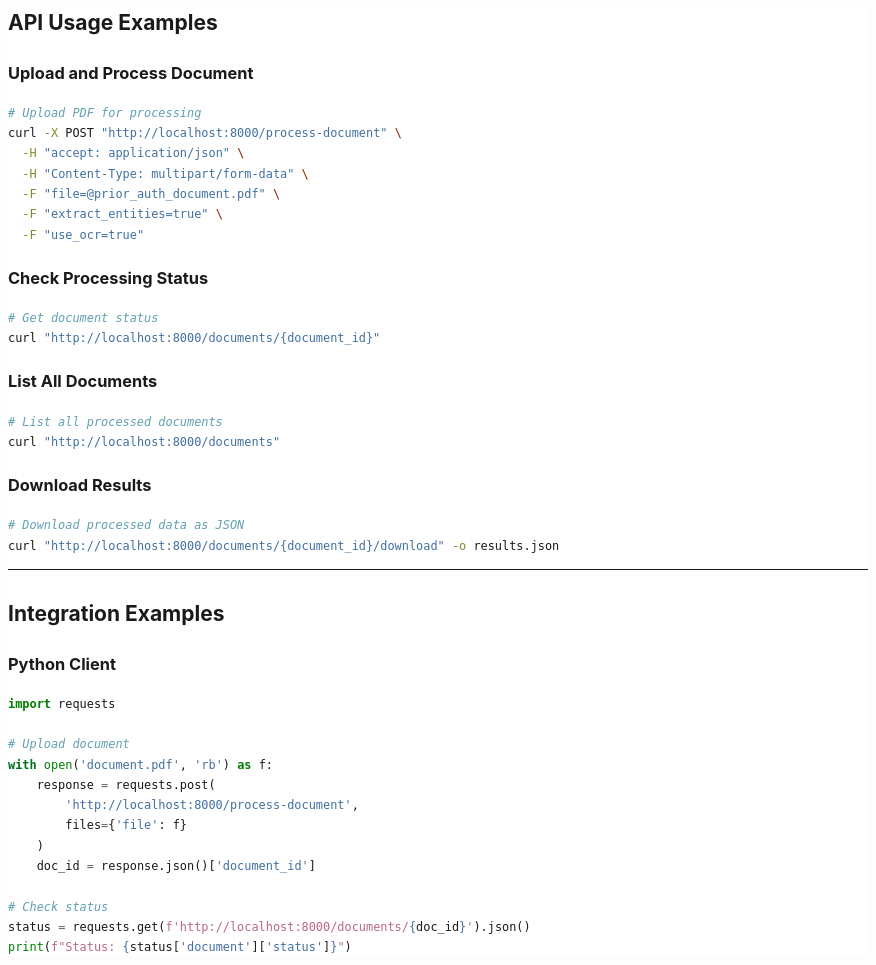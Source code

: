 
## **API Usage Examples**

### **Upload and Process Document**
```bash
# Upload PDF for processing
curl -X POST "http://localhost:8000/process-document" \
  -H "accept: application/json" \
  -H "Content-Type: multipart/form-data" \
  -F "file=@prior_auth_document.pdf" \
  -F "extract_entities=true" \
  -F "use_ocr=true"
```

### **Check Processing Status**
```bash
# Get document status
curl "http://localhost:8000/documents/{document_id}"
```

### **List All Documents**
```bash
# List all processed documents
curl "http://localhost:8000/documents"
```

### **Download Results**
```bash
# Download processed data as JSON
curl "http://localhost:8000/documents/{document_id}/download" -o results.json
```

---

## **Integration Examples**

### **Python Client**
```python
import requests

# Upload document
with open('document.pdf', 'rb') as f:
    response = requests.post(
        'http://localhost:8000/process-document',
        files={'file': f}
    )
    doc_id = response.json()['document_id']

# Check status
status = requests.get(f'http://localhost:8000/documents/{doc_id}').json()
print(f"Status: {status['document']['status']}")
```
